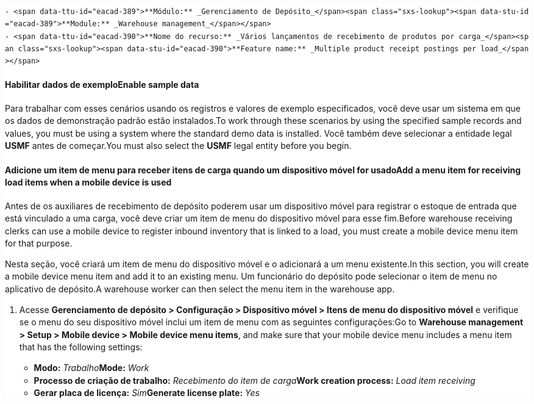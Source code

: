     - <span data-ttu-id="eacad-389">**Módulo:** _Gerenciamento de Depósito_</span><span class="sxs-lookup"><span data-stu-id="eacad-389">**Module:** _Warehouse management_</span></span>
    - <span data-ttu-id="eacad-390">**Nome do recurso:** _Vários lançamentos de recebimento de produtos por carga_</span><span class="sxs-lookup"><span data-stu-id="eacad-390">**Feature name:** _Multiple product receipt postings per load_</span></span>

#### <a name="enable-sample-data"></a><span data-ttu-id="eacad-391">Habilitar dados de exemplo</span><span class="sxs-lookup"><span data-stu-id="eacad-391">Enable sample data</span></span>

<span data-ttu-id="eacad-392">Para trabalhar com esses cenários usando os registros e valores de exemplo especificados, você deve usar um sistema em que os dados de demonstração padrão estão instalados.</span><span class="sxs-lookup"><span data-stu-id="eacad-392">To work through these scenarios by using the specified sample records and values, you must be using a system where the standard demo data is installed.</span></span> <span data-ttu-id="eacad-393">Você também deve selecionar a entidade legal **USMF** antes de começar.</span><span class="sxs-lookup"><span data-stu-id="eacad-393">You must also select the **USMF** legal entity before you begin.</span></span>

#### <a name="add-a-menu-item-for-receiving-load-items-when-a-mobile-device-is-used"></a><span data-ttu-id="eacad-394">Adicione um item de menu para receber itens de carga quando um dispositivo móvel for usado</span><span class="sxs-lookup"><span data-stu-id="eacad-394">Add a menu item for receiving load items when a mobile device is used</span></span>

<span data-ttu-id="eacad-395">Antes de os auxiliares de recebimento de depósito poderem usar um dispositivo móvel para registrar o estoque de entrada que está vinculado a uma carga, você deve criar um item de menu do dispositivo móvel para esse fim.</span><span class="sxs-lookup"><span data-stu-id="eacad-395">Before warehouse receiving clerks can use a mobile device to register inbound inventory that is linked to a load, you must create a mobile device menu item for that purpose.</span></span>

<span data-ttu-id="eacad-396">Nesta seção, você criará um item de menu do dispositivo móvel e o adicionará a um menu existente.</span><span class="sxs-lookup"><span data-stu-id="eacad-396">In this section, you will create a mobile device menu item and add it to an existing menu.</span></span> <span data-ttu-id="eacad-397">Um funcionário do depósito pode selecionar o item de menu no aplicativo de depósito.</span><span class="sxs-lookup"><span data-stu-id="eacad-397">A warehouse worker can then select the menu item in the warehouse app.</span></span>

1. <span data-ttu-id="eacad-398">Acesse **Gerenciamento de depósito \> Configuração \> Dispositivo móvel \> Itens de menu do dispositivo móvel** e verifique se o menu do seu dispositivo móvel inclui um item de menu com as seguintes configurações:</span><span class="sxs-lookup"><span data-stu-id="eacad-398">Go to **Warehouse management \> Setup \> Mobile device \> Mobile device menu items**, and make sure that your mobile device menu includes a menu item that has the following settings:</span></span>

    - <span data-ttu-id="eacad-399">**Modo:** _Trabalho_</span><span class="sxs-lookup"><span data-stu-id="eacad-399">**Mode:** _Work_</span></span>
    - <span data-ttu-id="eacad-400">**Processo de criação de trabalho:** _Recebimento do item de carga_</span><span class="sxs-lookup"><span data-stu-id="eacad-400">**Work creation process:** _Load item receiving_</span></span>
    - <span data-ttu-id="eacad-401">**Gerar placa de licença:** _Sim_</span><span class="sxs-lookup"><span data-stu-id="eacad-401">**Generate license plate:** _Yes_</span></span>
